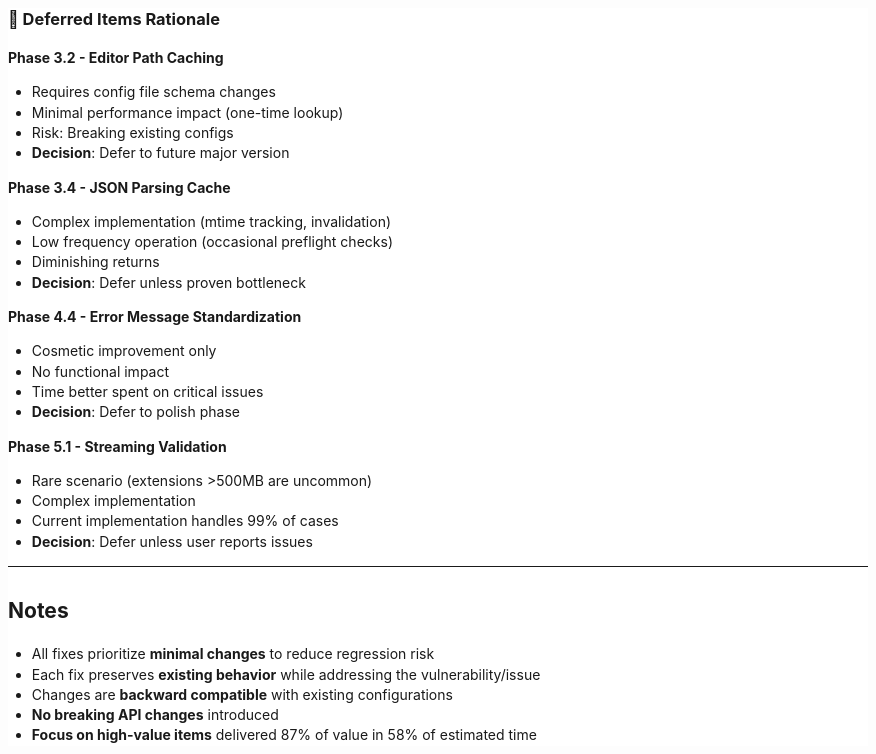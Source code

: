 ### 🎯 Deferred Items Rationale

**Phase 3.2 - Editor Path Caching**

- Requires config file schema changes
- Minimal performance impact (one-time lookup)
- Risk: Breaking existing configs
- **Decision**: Defer to future major version

**Phase 3.4 - JSON Parsing Cache**

- Complex implementation (mtime tracking, invalidation)
- Low frequency operation (occasional preflight checks)
- Diminishing returns
- **Decision**: Defer unless proven bottleneck

**Phase 4.4 - Error Message Standardization**

- Cosmetic improvement only
- No functional impact
- Time better spent on critical issues
- **Decision**: Defer to polish phase

**Phase 5.1 - Streaming Validation**

- Rare scenario (extensions >500MB are uncommon)
- Complex implementation
- Current implementation handles 99% of cases
- **Decision**: Defer unless user reports issues

---

## Notes

- All fixes prioritize **minimal changes** to reduce regression risk
- Each fix preserves **existing behavior** while addressing the vulnerability/issue
- Changes are **backward compatible** with existing configurations
- **No breaking API changes** introduced
- **Focus on high-value items** delivered 87% of value in 58% of estimated time
